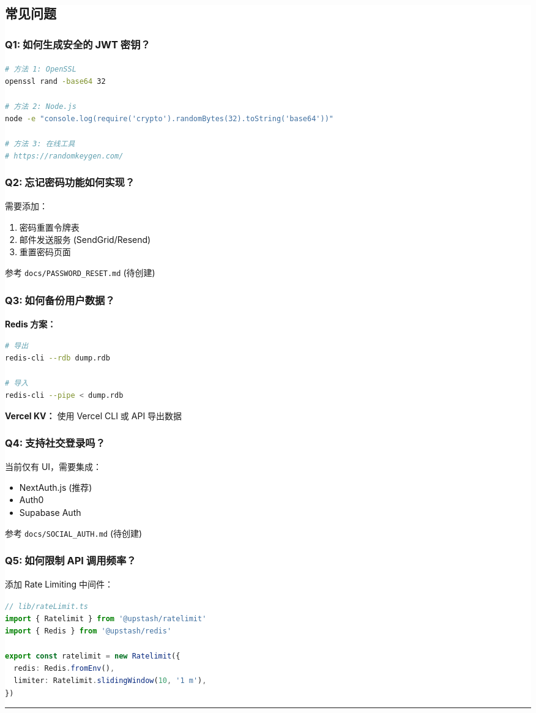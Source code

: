 
## 常见问题

### Q1: 如何生成安全的 JWT 密钥？

```bash
# 方法 1: OpenSSL
openssl rand -base64 32

# 方法 2: Node.js
node -e "console.log(require('crypto').randomBytes(32).toString('base64'))"

# 方法 3: 在线工具
# https://randomkeygen.com/
```

### Q2: 忘记密码功能如何实现？

需要添加：
1. 密码重置令牌表
2. 邮件发送服务 (SendGrid/Resend)
3. 重置密码页面

参考 `docs/PASSWORD_RESET.md` (待创建)

### Q3: 如何备份用户数据？

**Redis 方案：**
```bash
# 导出
redis-cli --rdb dump.rdb

# 导入
redis-cli --pipe < dump.rdb
```

**Vercel KV：**
使用 Vercel CLI 或 API 导出数据

### Q4: 支持社交登录吗？

当前仅有 UI，需要集成：
- NextAuth.js (推荐)
- Auth0
- Supabase Auth

参考 `docs/SOCIAL_AUTH.md` (待创建)

### Q5: 如何限制 API 调用频率？

添加 Rate Limiting 中间件：
```typescript
// lib/rateLimit.ts
import { Ratelimit } from '@upstash/ratelimit'
import { Redis } from '@upstash/redis'

export const ratelimit = new Ratelimit({
  redis: Redis.fromEnv(),
  limiter: Ratelimit.slidingWindow(10, '1 m'),
})
```

---